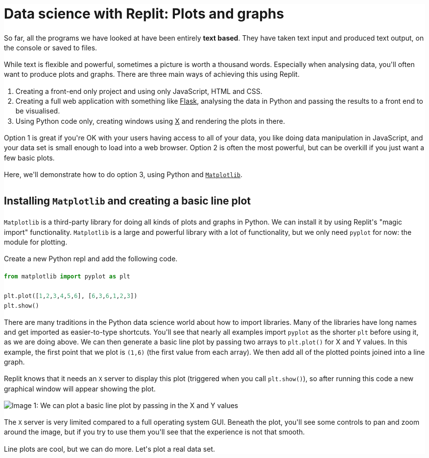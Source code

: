 # Data science with Replit: Plots and graphs

So far, all the programs we have looked at have been entirely **text based**. They have taken text input and produced text output, on the console or saved to files.

While text is flexible and powerful, sometimes a picture is worth a thousand words. Especially when analysing data, you'll often want to produce plots and graphs. There are three main ways of achieving this using Replit.

1. Creating a front-end only project and using only JavaScript, HTML and CSS.
2. Creating a full web application with something like [Flask](https://flask.palletsprojects.com/), analysing the data in Python and passing the results to a front end to be visualised.
3. Using Python code only, creating windows using [X](https://en.wikipedia.org/wiki/X_Window_System) and rendering the plots in there.

Option 1 is great if you're OK with your users having access to all of your data, you like doing data manipulation in JavaScript, and your data set is small enough to load into a web browser. Option 2 is often the most powerful, but can be overkill if you just want a few basic plots.

Here, we'll demonstrate how to do option 3, using Python and [`Matplotlib`](https://matplotlib.org/).

## Installing `Matplotlib` and creating a basic line plot

`Matplotlib` is a third-party library for doing all kinds of plots and graphs in Python. We can install it by using Replit's "magic import" functionality. `Matplotlib` is a large and powerful library with a lot of functionality, but we only need `pyplot` for now: the module for plotting.

Create a new Python repl and add the following code.

```python
from matplotlib import pyplot as plt

plt.plot([1,2,3,4,5,6], [6,3,6,1,2,3])
plt.show()
```

There are many traditions in the Python data science world about how to import libraries. Many of the libraries have long names and get imported as easier-to-type shortcuts. You'll see that nearly all examples import `pyplot` as the shorter `plt` before using it, as we are doing above. We can then generate a basic line plot by passing two arrays to `plt.plot()` for X and Y values. In this example, the first point that we plot is `(1,6)` (the first value from each array). We then add all of the plotted points joined into a line graph.

Replit knows that it needs an `X` server to display this plot (triggered when you call `plt.show()`), so after running this code a new graphical window will appear showing the plot.

![**Image 1:** *We can plot a basic line plot by passing in the X and Y values*](https://replit-docs-images.bardia.repl.co/images/tutorials/04-data-science/04-01-matplotlib.png)

The `X` server is very limited compared to a full operating system GUI. Beneath the plot, you'll see some controls to pan and zoom around the image, but if you try to use them you'll see that the experience is not that smooth.

Line plots are cool, but we can do more. Let's plot a real data set.
